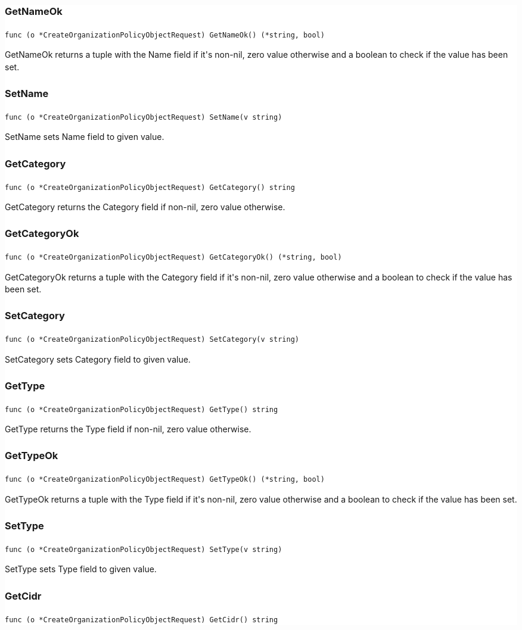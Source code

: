 ### GetNameOk

`func (o *CreateOrganizationPolicyObjectRequest) GetNameOk() (*string, bool)`

GetNameOk returns a tuple with the Name field if it's non-nil, zero value otherwise
and a boolean to check if the value has been set.

### SetName

`func (o *CreateOrganizationPolicyObjectRequest) SetName(v string)`

SetName sets Name field to given value.


### GetCategory

`func (o *CreateOrganizationPolicyObjectRequest) GetCategory() string`

GetCategory returns the Category field if non-nil, zero value otherwise.

### GetCategoryOk

`func (o *CreateOrganizationPolicyObjectRequest) GetCategoryOk() (*string, bool)`

GetCategoryOk returns a tuple with the Category field if it's non-nil, zero value otherwise
and a boolean to check if the value has been set.

### SetCategory

`func (o *CreateOrganizationPolicyObjectRequest) SetCategory(v string)`

SetCategory sets Category field to given value.


### GetType

`func (o *CreateOrganizationPolicyObjectRequest) GetType() string`

GetType returns the Type field if non-nil, zero value otherwise.

### GetTypeOk

`func (o *CreateOrganizationPolicyObjectRequest) GetTypeOk() (*string, bool)`

GetTypeOk returns a tuple with the Type field if it's non-nil, zero value otherwise
and a boolean to check if the value has been set.

### SetType

`func (o *CreateOrganizationPolicyObjectRequest) SetType(v string)`

SetType sets Type field to given value.


### GetCidr

`func (o *CreateOrganizationPolicyObjectRequest) GetCidr() string`
